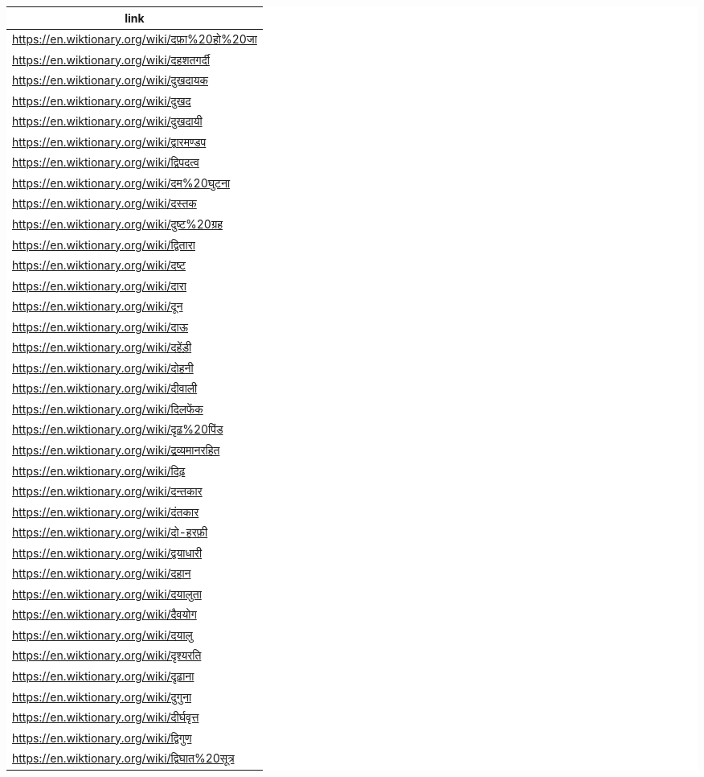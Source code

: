 |link|
|----|
|https://en.wiktionary.org/wiki/दफ़ा%20हो%20जा|
|https://en.wiktionary.org/wiki/दहशतगर्दी|
|https://en.wiktionary.org/wiki/दुखदायक|
|https://en.wiktionary.org/wiki/दुखद|
|https://en.wiktionary.org/wiki/दुखदायी|
|https://en.wiktionary.org/wiki/द्वारमण्डप|
|https://en.wiktionary.org/wiki/द्विपदत्व|
|https://en.wiktionary.org/wiki/दम%20घुटना|
|https://en.wiktionary.org/wiki/दस्तक|
|https://en.wiktionary.org/wiki/दुष्ट%20ग्रह|
|https://en.wiktionary.org/wiki/द्वितारा|
|https://en.wiktionary.org/wiki/दष्ट|
|https://en.wiktionary.org/wiki/दारा|
|https://en.wiktionary.org/wiki/दून|
|https://en.wiktionary.org/wiki/दाऊ|
|https://en.wiktionary.org/wiki/दहेंड़ी|
|https://en.wiktionary.org/wiki/दोहनी|
|https://en.wiktionary.org/wiki/दीवाली|
|https://en.wiktionary.org/wiki/दिलफेंक|
|https://en.wiktionary.org/wiki/दृढ़%20पिंड|
|https://en.wiktionary.org/wiki/द्रव्यमानरहित|
|https://en.wiktionary.org/wiki/दिढ़|
|https://en.wiktionary.org/wiki/दन्तकार|
|https://en.wiktionary.org/wiki/दंतकार|
|https://en.wiktionary.org/wiki/दो-हरफ़ी|
|https://en.wiktionary.org/wiki/द्वयाधारी|
|https://en.wiktionary.org/wiki/दहान|
|https://en.wiktionary.org/wiki/दयालुता|
|https://en.wiktionary.org/wiki/दैवयोग|
|https://en.wiktionary.org/wiki/दयालु|
|https://en.wiktionary.org/wiki/दृश्यरति|
|https://en.wiktionary.org/wiki/दृढ़ाना|
|https://en.wiktionary.org/wiki/दुगुना|
|https://en.wiktionary.org/wiki/दीर्घवृत्त|
|https://en.wiktionary.org/wiki/द्विगुण|
|https://en.wiktionary.org/wiki/द्विघात%20सूत्र|